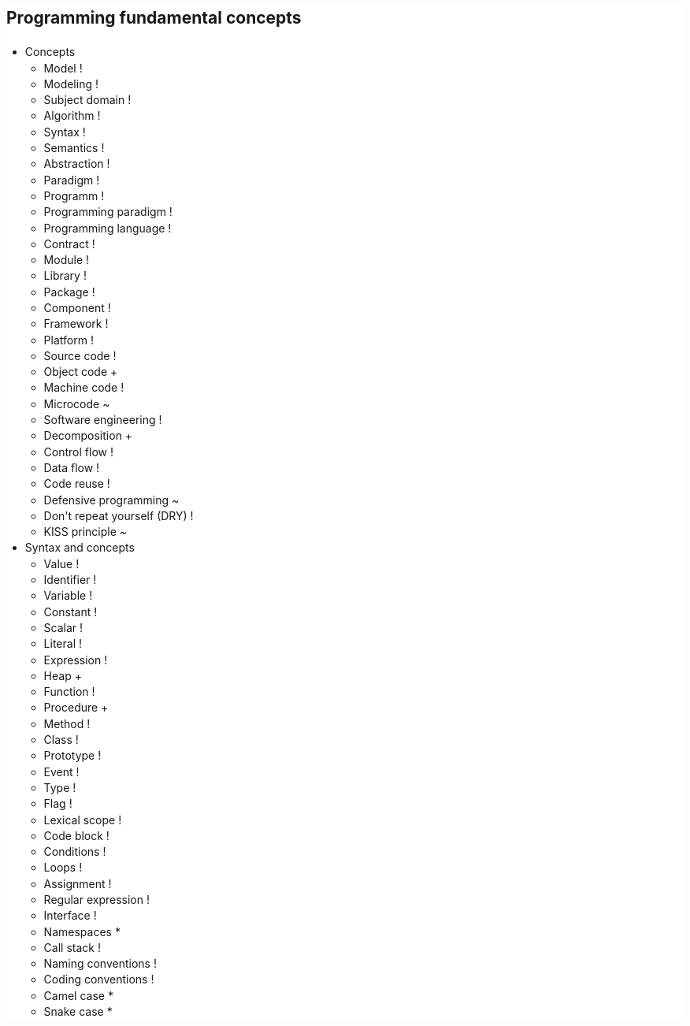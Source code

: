## Programming fundamental concepts

- Concepts
  - Model !
  - Modeling !
  - Subject domain !
  - Algorithm !
  - Syntax !
  - Semantics !
  - Abstraction !
  - Paradigm !
  - Programm !
  - Programming paradigm !
  - Programming language !
  - Contract !
  - Module !
  - Library !
  - Package !
  - Component !
  - Framework !
  - Platform !
  - Source code !
  - Object code +
  - Machine code !
  - Microcode ~
  - Software engineering !
  - Decomposition +
  - Control flow !
  - Data flow !
  - Code reuse !
  - Defensive programming ~
  - Don't repeat yourself (DRY) !
  - KISS principle ~
- Syntax and concepts
  - Value !
  - Identifier !
  - Variable !
  - Constant !
  - Scalar !
  - Literal !
  - Expression !
  - Heap +
  - Function !
  - Procedure +
  - Method !
  - Class !
  - Prototype !
  - Event !
  - Type !
  - Flag !
  - Lexical scope !
  - Code block !
  - Conditions !
  - Loops !
  - Assignment !
  - Regular expression !
  - Interface !
  - Namespaces *
  - Call stack  !
  - Naming conventions !
  - Coding conventions !
  - Camel case *
  - Snake case *